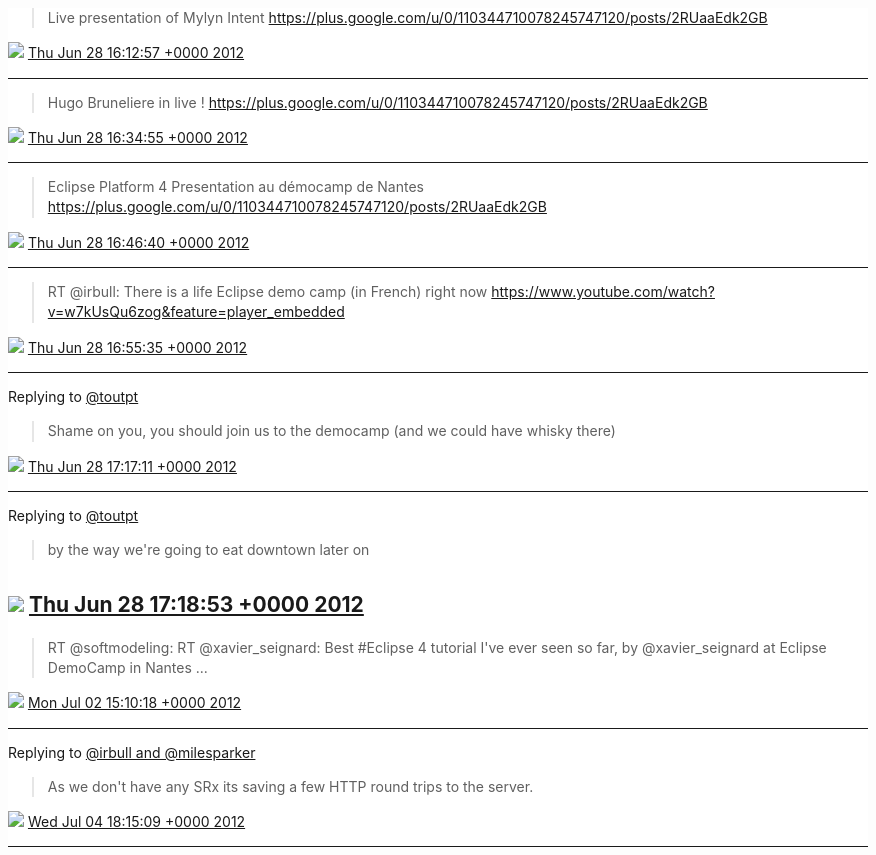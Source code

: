 > Live presentation of Mylyn Intent https://plus.google.com/u/0/110344710078245747120/posts/2RUaaEdk2GB

<img src="{{ site.url }}/media/tweet.ico" width="12" /> [Thu Jun 28 16:12:57 +0000 2012](https://twitter.com/bruncedric/status/218376448690499586)

----

> Hugo Bruneliere in live ! https://plus.google.com/u/0/110344710078245747120/posts/2RUaaEdk2GB

<img src="{{ site.url }}/media/tweet.ico" width="12" /> [Thu Jun 28 16:34:55 +0000 2012](https://twitter.com/bruncedric/status/218381976737030144)

----

> Eclipse Platform 4 Presentation au démocamp de Nantes https://plus.google.com/u/0/110344710078245747120/posts/2RUaaEdk2GB

<img src="{{ site.url }}/media/tweet.ico" width="12" /> [Thu Jun 28 16:46:40 +0000 2012](https://twitter.com/bruncedric/status/218384934774120449)

----

> RT @irbull: There is a life Eclipse demo camp (in French) right now https://www.youtube.com/watch?v=w7kUsQu6zog&feature=player_embedded

<img src="{{ site.url }}/media/tweet.ico" width="12" /> [Thu Jun 28 16:55:35 +0000 2012](https://twitter.com/bruncedric/status/218387179989245953)

----

Replying to [@toutpt](https://twitter.com/@toutpt/status/218392026805309440)

> Shame on you, you should join us to the democamp (and we could have whisky there)

<img src="{{ site.url }}/media/tweet.ico" width="12" /> [Thu Jun 28 17:17:11 +0000 2012](https://twitter.com/bruncedric/status/218392614544748545)

----

Replying to [@toutpt](https://twitter.com/@toutpt/status/218392026805309440)

> by the way we're going to eat downtown later on

<img src="{{ site.url }}/media/tweet.ico" width="12" /> [Thu Jun 28 17:18:53 +0000 2012](https://twitter.com/bruncedric/status/218393042221146112)
---

> RT @softmodeling: RT @xavier_seignard: Best #Eclipse 4 tutorial I've ever seen so far, by @xavier_seignard at Eclipse DemoCamp in Nantes ...

<img src="{{ site.url }}/media/tweet.ico" width="12" /> [Mon Jul 02 15:10:18 +0000 2012](https://twitter.com/bruncedric/status/219810235177635841)

----

Replying to [@irbull and @milesparker](https://twitter.com/irbull/status/220572648806158336)

> As we don't have any SRx its saving a few HTTP round trips to the server.

<img src="{{ site.url }}/media/tweet.ico" width="12" /> [Wed Jul 04 18:15:09 +0000 2012](https://twitter.com/bruncedric/status/220581528558764032)

----
